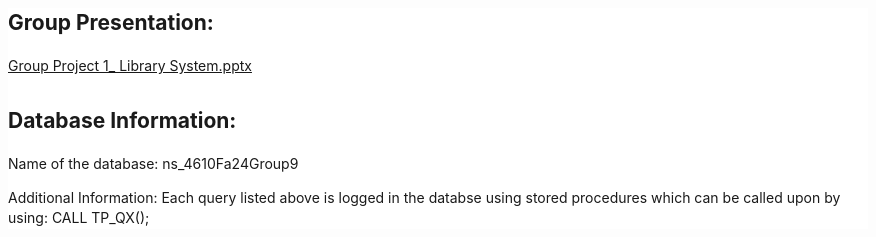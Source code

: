 ## Group Presentation:
[Group Project 1_ Library System.pptx](https://github.com/user-attachments/files/17437640/Group.Project.1_.Library.System.pptx)

## Database Information:
Name of the database: ns_4610Fa24Group9

Additional Information: Each query listed above is logged in the databse using stored procedures which can be called upon by using: CALL TP_QX();
